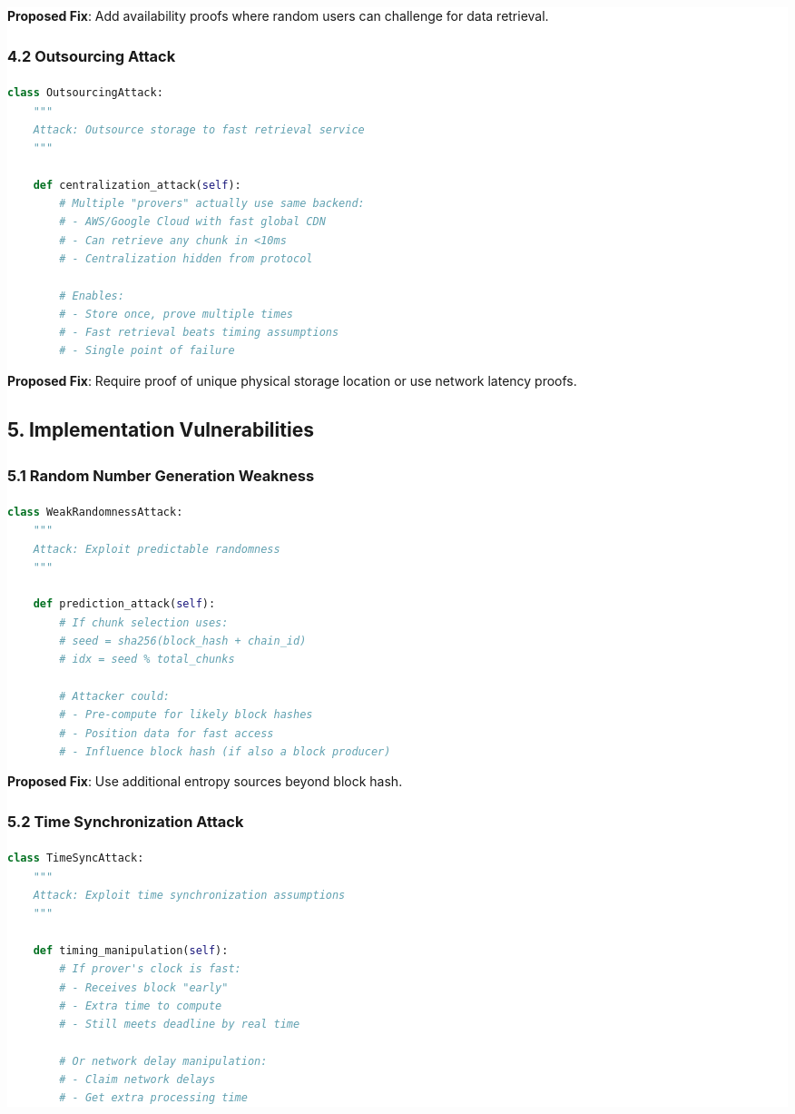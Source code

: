 **Proposed Fix**: Add availability proofs where random users can challenge for data retrieval.

### 4.2 Outsourcing Attack
```python
class OutsourcingAttack:
    """
    Attack: Outsource storage to fast retrieval service
    """
    
    def centralization_attack(self):
        # Multiple "provers" actually use same backend:
        # - AWS/Google Cloud with fast global CDN
        # - Can retrieve any chunk in <10ms
        # - Centralization hidden from protocol
        
        # Enables:
        # - Store once, prove multiple times
        # - Fast retrieval beats timing assumptions
        # - Single point of failure
```

**Proposed Fix**: Require proof of unique physical storage location or use network latency proofs.

## 5. Implementation Vulnerabilities

### 5.1 Random Number Generation Weakness
```python
class WeakRandomnessAttack:
    """
    Attack: Exploit predictable randomness
    """
    
    def prediction_attack(self):
        # If chunk selection uses:
        # seed = sha256(block_hash + chain_id)
        # idx = seed % total_chunks
        
        # Attacker could:
        # - Pre-compute for likely block hashes
        # - Position data for fast access
        # - Influence block hash (if also a block producer)
```

**Proposed Fix**: Use additional entropy sources beyond block hash.

### 5.2 Time Synchronization Attack
```python
class TimeSyncAttack:
    """
    Attack: Exploit time synchronization assumptions
    """
    
    def timing_manipulation(self):
        # If prover's clock is fast:
        # - Receives block "early"
        # - Extra time to compute
        # - Still meets deadline by real time
        
        # Or network delay manipulation:
        # - Claim network delays
        # - Get extra processing time
```
